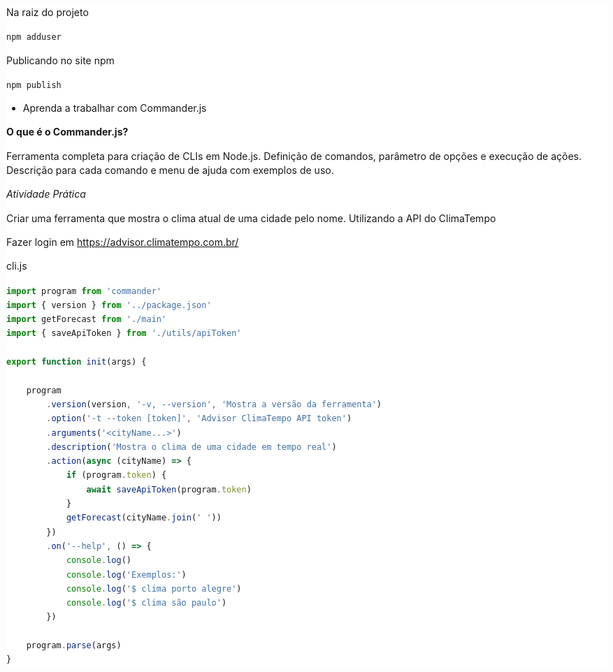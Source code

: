 Na raiz do projeto

```shell
npm adduser
```

Publicando no site npm

```shell
npm publish
```

- Aprenda a trabalhar com Commander.js

**O que é o Commander.js?**

Ferramenta completa para criação de CLIs em Node.js. Definição de comandos, parâmetro de opções e execução de ações. Descrição para cada comando e menu de ajuda com exemplos de uso.

*Atividade Prática*

Criar uma ferramenta que mostra o clima atual de uma cidade pelo nome. Utilizando a API do ClimaTempo

Fazer login em https://advisor.climatempo.com.br/

cli.js

```js
import program from 'commander'
import { version } from '../package.json'
import getForecast from './main'
import { saveApiToken } from './utils/apiToken'

export function init(args) {
    
    program
        .version(version, '-v, --version', 'Mostra a versão da ferramenta')
        .option('-t --token [token]', 'Advisor ClimaTempo API token')
        .arguments('<cityName...>')
        .description('Mostra o clima de uma cidade em tempo real')
        .action(async (cityName) => {
            if (program.token) {
                await saveApiToken(program.token)
            }
            getForecast(cityName.join(' '))
        })
        .on('--help', () => {
            console.log()
            console.log('Exemplos:')
            console.log('$ clima porto alegre')
            console.log('$ clima são paulo')
        })

    program.parse(args)
}
```
